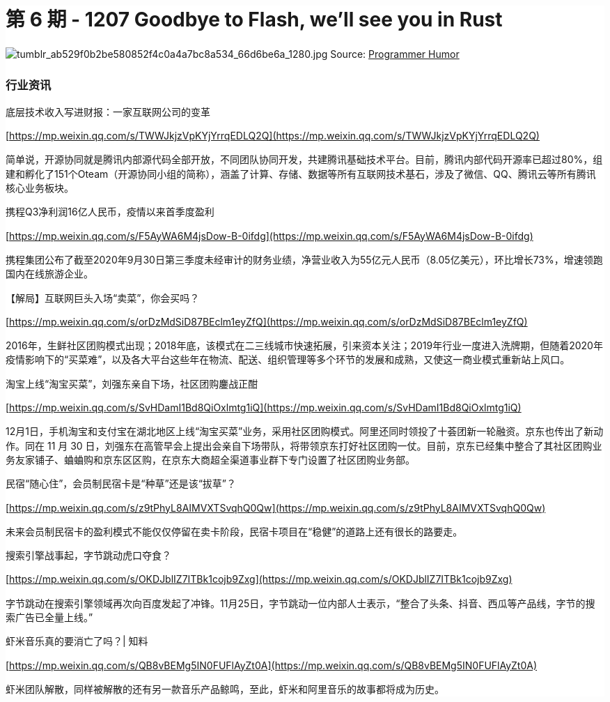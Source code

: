 # 第 6 期 - 1207 Goodbye to Flash, we’ll see you in Rust
![tumblr_ab529f0b2be580852f4c0a4a7bc8a534_66d6be6a_1280.jpg](https://cdn.nlark.com/yuque/0/2020/jpeg/85771/1606830212882-72e113b1-957b-493c-aadf-251ab1ac5480.jpeg#align=left&display=inline&height=421&margin=%5Bobject%20Object%5D&name=tumblr_ab529f0b2be580852f4c0a4a7bc8a534_66d6be6a_1280.jpg&originHeight=842&originWidth=990&size=194100&status=done&style=none&width=495)
Source: [Programmer Humor](https://programmerhumour.tumblr.com/post/634067265640415232/it-works-somehow)

### 行业资讯
底层技术收入写进财报：一家互联网公司的变革

[https://mp.weixin.qq.com/s/TWWJkjzVpKYjYrrqEDLQ2Q](https://mp.weixin.qq.com/s/TWWJkjzVpKYjYrrqEDLQ2Q)

简单说，开源协同就是腾讯内部源代码全部开放，不同团队协同开发，共建腾讯基础技术平台。目前，腾讯内部代码开源率已超过80%，组建和孵化了151个Oteam（开源协同小组的简称），涵盖了计算、存储、数据等所有互联网技术基石，涉及了微信、QQ、腾讯云等所有腾讯核心业务板块。

携程Q3净利润16亿人民币，疫情以来首季度盈利

[https://mp.weixin.qq.com/s/F5AyWA6M4jsDow-B-0ifdg](https://mp.weixin.qq.com/s/F5AyWA6M4jsDow-B-0ifdg)

携程集团公布了截至2020年9月30日第三季度未经审计的财务业绩，净营业收入为55亿元人民币（8.05亿美元），环比增长73%，增速领跑国内在线旅游企业。

【解局】互联网巨头入场“卖菜”，你会买吗？

[https://mp.weixin.qq.com/s/orDzMdSiD87BEclm1eyZfQ](https://mp.weixin.qq.com/s/orDzMdSiD87BEclm1eyZfQ)

2016年，生鲜社区团购模式出现；2018年底，该模式在二三线城市快速拓展，引来资本关注；2019年行业一度进入洗牌期，但随着2020年疫情影响下的“买菜难”，以及各大平台这些年在物流、配送、组织管理等多个环节的发展和成熟，又使这一商业模式重新站上风口。

淘宝上线“淘宝买菜”，刘强东亲自下场，社区团购鏖战正酣

[https://mp.weixin.qq.com/s/SvHDamI1Bd8QiOxlmtg1iQ](https://mp.weixin.qq.com/s/SvHDamI1Bd8QiOxlmtg1iQ)

12月1日，手机淘宝和支付宝在湖北地区上线“淘宝买菜”业务，采用社区团购模式。阿里还同时领投了十荟团新一轮融资。京东也传出了新动作。同在 11 月 30 日，刘强东在高管早会上提出会亲自下场带队，将带领京东打好社区团购一仗。目前，京东已经集中整合了其社区团购业务友家铺子、蛐蛐购和京东区区购，在京东大商超全渠道事业群下专门设置了社区团购业务部。

民宿“随心住”，会员制民宿卡是“种草”还是该“拔草”？

[https://mp.weixin.qq.com/s/z9tPhyL8AIMVXTSvqhQ0Qw](https://mp.weixin.qq.com/s/z9tPhyL8AIMVXTSvqhQ0Qw)

未来会员制民宿卡的盈利模式不能仅仅停留在卖卡阶段，民宿卡项目在“稳健”的道路上还有很长的路要走。

搜索引擎战事起，字节跳动虎口夺食？

[https://mp.weixin.qq.com/s/OKDJblIZ7ITBk1cojb9Zxg](https://mp.weixin.qq.com/s/OKDJblIZ7ITBk1cojb9Zxg)

字节跳动在搜索引擎领域再次向百度发起了冲锋。11月25日，字节跳动一位内部人士表示，“整合了头条、抖音、西瓜等产品线，字节的搜索广告已全量上线。”

虾米音乐真的要消亡了吗？| 知料

[https://mp.weixin.qq.com/s/QB8vBEMg5IN0FUFlAyZt0A](https://mp.weixin.qq.com/s/QB8vBEMg5IN0FUFlAyZt0A)

虾米团队解散，同样被解散的还有另一款音乐产品鲸鸣，至此，虾米和阿里音乐的故事都将成为历史。

